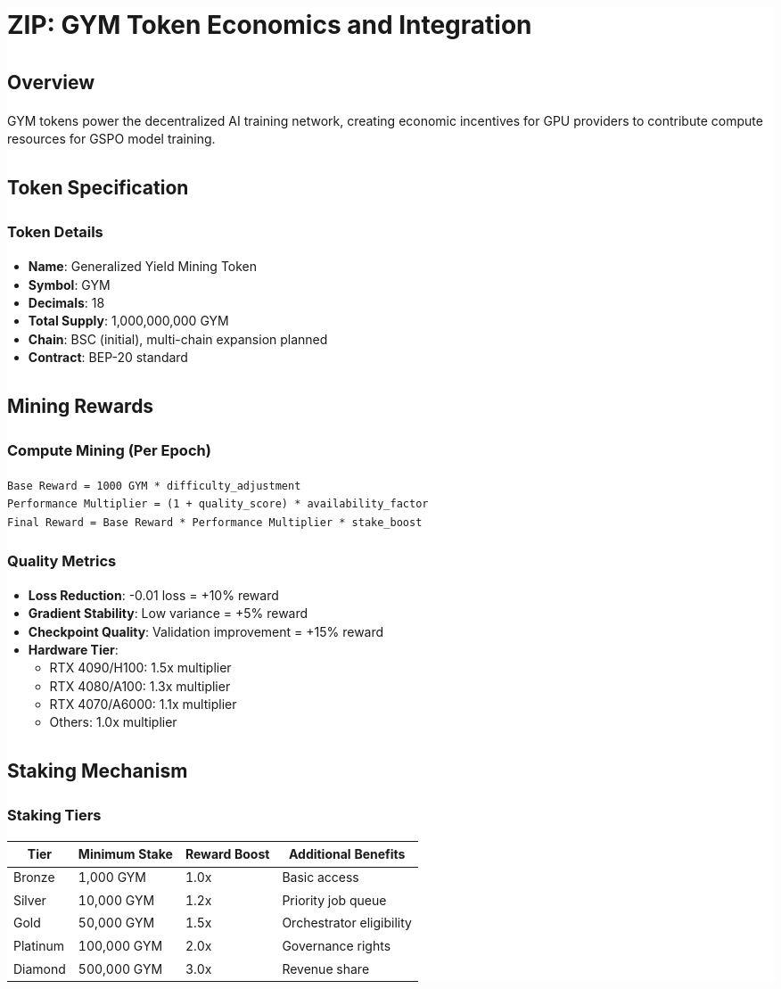 # ZIP: GYM Token Economics and Integration

## Overview

GYM tokens power the decentralized AI training network, creating economic incentives for GPU providers to contribute compute resources for GSPO model training.

## Token Specification

### Token Details
- **Name**: Generalized Yield Mining Token
- **Symbol**: GYM
- **Decimals**: 18
- **Total Supply**: 1,000,000,000 GYM
- **Chain**: BSC (initial), multi-chain expansion planned
- **Contract**: BEP-20 standard

## Mining Rewards

### Compute Mining (Per Epoch)
```
Base Reward = 1000 GYM * difficulty_adjustment
Performance Multiplier = (1 + quality_score) * availability_factor
Final Reward = Base Reward * Performance Multiplier * stake_boost
```

### Quality Metrics
- **Loss Reduction**: -0.01 loss = +10% reward
- **Gradient Stability**: Low variance = +5% reward  
- **Checkpoint Quality**: Validation improvement = +15% reward
- **Hardware Tier**: 
  - RTX 4090/H100: 1.5x multiplier
  - RTX 4080/A100: 1.3x multiplier
  - RTX 4070/A6000: 1.1x multiplier
  - Others: 1.0x multiplier

## Staking Mechanism

### Staking Tiers

| Tier | Minimum Stake | Reward Boost | Additional Benefits |
|------|--------------|--------------|-------------------|
| Bronze | 1,000 GYM | 1.0x | Basic access |
| Silver | 10,000 GYM | 1.2x | Priority job queue |
| Gold | 50,000 GYM | 1.5x | Orchestrator eligibility |
| Platinum | 100,000 GYM | 2.0x | Governance rights |
| Diamond | 500,000 GYM | 3.0x | Revenue share |
